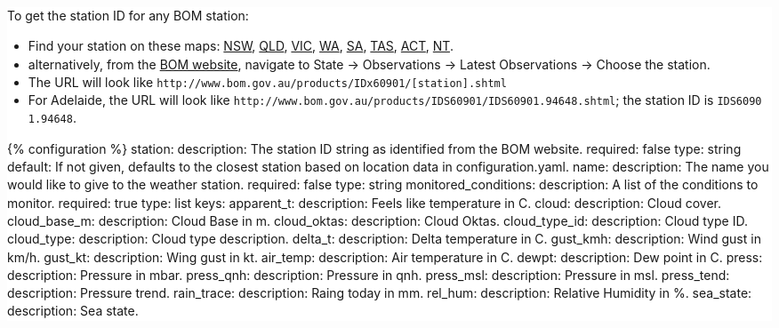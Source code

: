 To get the station ID for any BOM station:
- Find your station on these maps: [NSW](http://www.bom.gov.au/nsw/observations/map.shtml), [QLD](http://www.bom.gov.au/qld/observations/map.shtml), [VIC](http://www.bom.gov.au/vic/observations/map.shtml), [WA](http://www.bom.gov.au/wa/observations/map.shtml), [SA](http://www.bom.gov.au/sa/observations/map.shtml), [TAS](http://www.bom.gov.au/tas/observations/map.shtml), [ACT](http://www.bom.gov.au/act/observations/canberramap.shtml), [NT](http://www.bom.gov.au/nt/observations/map.shtml).
 - alternatively, from the [BOM website](http://www.bom.gov.au/), navigate to State -> Observations -> Latest Observations -> Choose the station.
- The URL will look like `http://www.bom.gov.au/products/IDx60901/[station].shtml`
- For Adelaide, the URL will look like `http://www.bom.gov.au/products/IDS60901/IDS60901.94648.shtml`; the station ID is `IDS60901.94648`.

{% configuration %}
station:
  description: The station ID string as identified from the BOM website.
  required: false
  type: string
  default: If not given, defaults to the closest station based on location data in configuration.yaml.
name:
  description: The name you would like to give to the weather station.
  required: false
  type: string
monitored_conditions:
  description: A list of the conditions to monitor.
  required: true
  type: list
  keys:
    apparent_t:
      description: Feels like temperature in C.
    cloud:
      description: Cloud cover.
    cloud_base_m:
      description: Cloud Base in m.
    cloud_oktas:
      description: Cloud Oktas.
    cloud_type_id:
      description: Cloud type ID.
    cloud_type:
      description: Cloud type description.
    delta_t:
      description: Delta temperature in C.
    gust_kmh:
      description: Wind gust in km/h.
    gust_kt:
      description: Wing gust in kt.
    air_temp:
      description: Air temperature in C.
    dewpt:
      description: Dew point in C.
    press:
      description: Pressure in mbar.
    press_qnh:
      description: Pressure in qnh.
    press_msl:
      description: Pressure in msl.
    press_tend:
      description: Pressure trend.
    rain_trace:
      description: Raing today in mm.
    rel_hum:
      description: Relative Humidity in %.
    sea_state:
      description: Sea state.